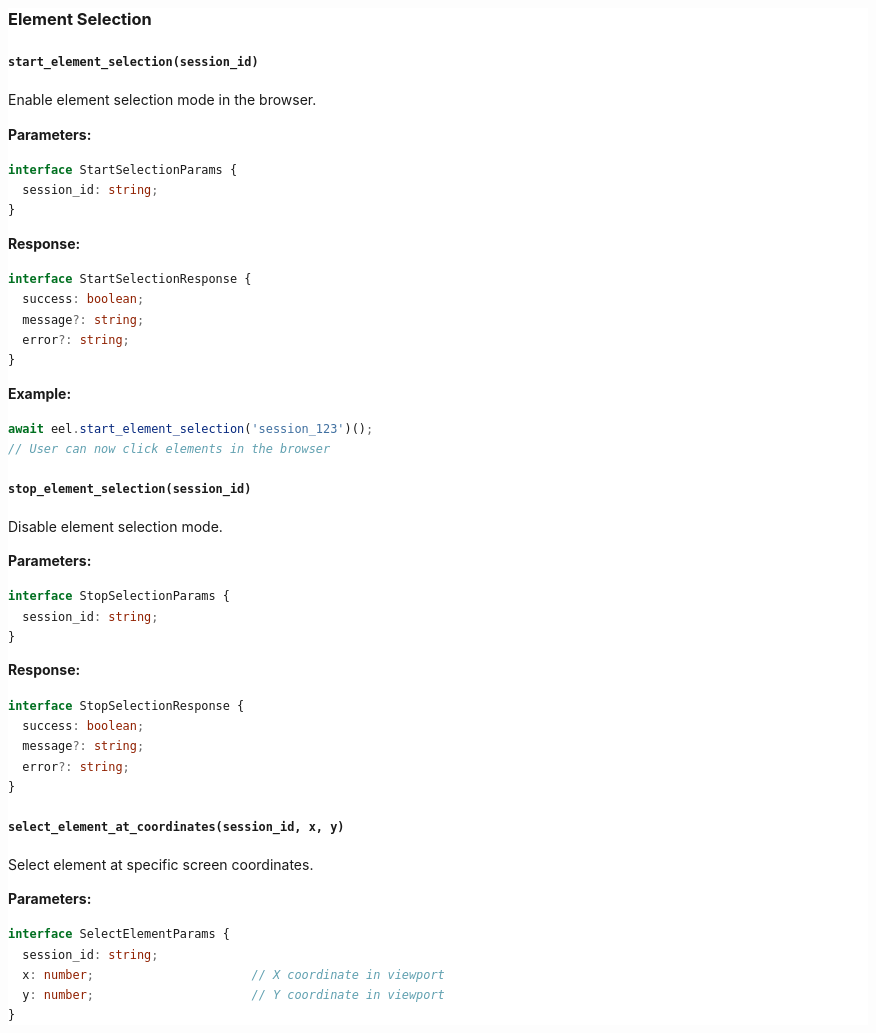 ### Element Selection

#### `start_element_selection(session_id)`

Enable element selection mode in the browser.

**Parameters:**
```typescript
interface StartSelectionParams {
  session_id: string;
}
```

**Response:**
```typescript
interface StartSelectionResponse {
  success: boolean;
  message?: string;
  error?: string;
}
```

**Example:**
```javascript
await eel.start_element_selection('session_123')();
// User can now click elements in the browser
```

#### `stop_element_selection(session_id)`

Disable element selection mode.

**Parameters:**
```typescript
interface StopSelectionParams {
  session_id: string;
}
```

**Response:**
```typescript
interface StopSelectionResponse {
  success: boolean;
  message?: string;
  error?: string;
}
```

#### `select_element_at_coordinates(session_id, x, y)`

Select element at specific screen coordinates.

**Parameters:**
```typescript
interface SelectElementParams {
  session_id: string;
  x: number;                      // X coordinate in viewport
  y: number;                      // Y coordinate in viewport
}
```
